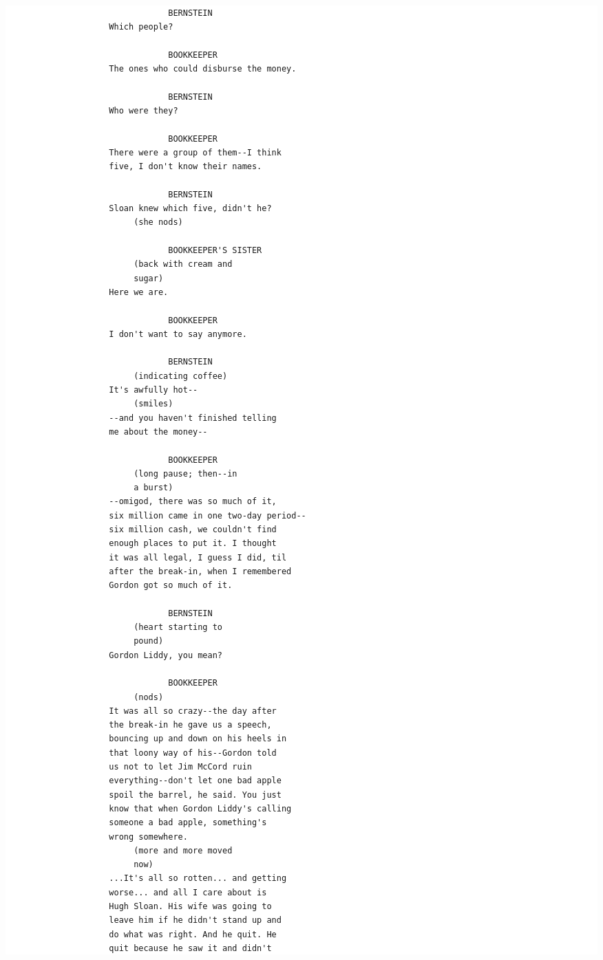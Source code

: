                                      BERNSTEIN
                         Which people?

                                     BOOKKEEPER
                         The ones who could disburse the money.

                                     BERNSTEIN
                         Who were they?

                                     BOOKKEEPER
                         There were a group of them--I think 
                         five, I don't know their names.

                                     BERNSTEIN
                         Sloan knew which five, didn't he?
                              (she nods)

                                     BOOKKEEPER'S SISTER
                              (back with cream and 
                              sugar)
                         Here we are.

                                     BOOKKEEPER
                         I don't want to say anymore.

                                     BERNSTEIN
                              (indicating coffee)
                         It's awfully hot--
                              (smiles)
                         --and you haven't finished telling 
                         me about the money--

                                     BOOKKEEPER
                              (long pause; then--in 
                              a burst)
                         --omigod, there was so much of it, 
                         six million came in one two-day period--
                         six million cash, we couldn't find 
                         enough places to put it. I thought 
                         it was all legal, I guess I did, til 
                         after the break-in, when I remembered 
                         Gordon got so much of it.

                                     BERNSTEIN
                              (heart starting to 
                              pound)
                         Gordon Liddy, you mean?

                                     BOOKKEEPER
                              (nods)
                         It was all so crazy--the day after 
                         the break-in he gave us a speech, 
                         bouncing up and down on his heels in 
                         that loony way of his--Gordon told 
                         us not to let Jim McCord ruin 
                         everything--don't let one bad apple 
                         spoil the barrel, he said. You just 
                         know that when Gordon Liddy's calling 
                         someone a bad apple, something's 
                         wrong somewhere.
                              (more and more moved 
                              now)
                         ...It's all so rotten... and getting 
                         worse... and all I care about is 
                         Hugh Sloan. His wife was going to 
                         leave him if he didn't stand up and 
                         do what was right. And he quit. He 
                         quit because he saw it and didn't 
